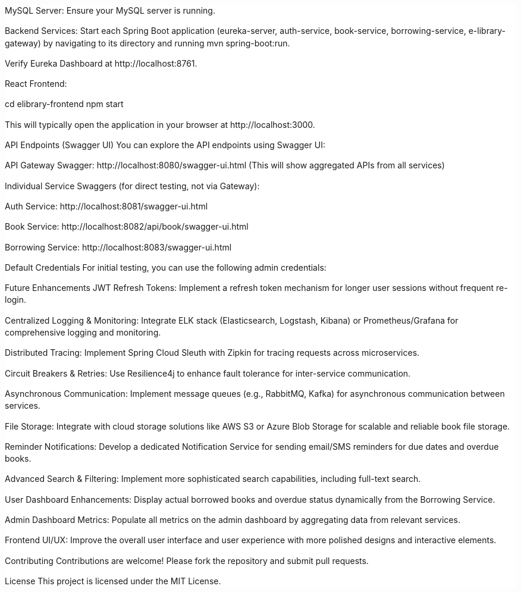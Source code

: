MySQL Server: Ensure your MySQL server is running.

Backend Services: Start each Spring Boot application (eureka-server, auth-service, book-service, borrowing-service, e-library-gateway) by navigating to its directory and running mvn spring-boot:run.

Verify Eureka Dashboard at http://localhost:8761.

React Frontend:

cd elibrary-frontend
npm start

This will typically open the application in your browser at http://localhost:3000.

API Endpoints (Swagger UI)
You can explore the API endpoints using Swagger UI:

API Gateway Swagger: http://localhost:8080/swagger-ui.html (This will show aggregated APIs from all services)

Individual Service Swaggers (for direct testing, not via Gateway):

Auth Service: http://localhost:8081/swagger-ui.html

Book Service: http://localhost:8082/api/book/swagger-ui.html

Borrowing Service: http://localhost:8083/swagger-ui.html

Default Credentials
For initial testing, you can use the following admin credentials:

Future Enhancements
JWT Refresh Tokens: Implement a refresh token mechanism for longer user sessions without frequent re-login.

Centralized Logging & Monitoring: Integrate ELK stack (Elasticsearch, Logstash, Kibana) or Prometheus/Grafana for comprehensive logging and monitoring.

Distributed Tracing: Implement Spring Cloud Sleuth with Zipkin for tracing requests across microservices.

Circuit Breakers & Retries: Use Resilience4j to enhance fault tolerance for inter-service communication.

Asynchronous Communication: Implement message queues (e.g., RabbitMQ, Kafka) for asynchronous communication between services.

File Storage: Integrate with cloud storage solutions like AWS S3 or Azure Blob Storage for scalable and reliable book file storage.

Reminder Notifications: Develop a dedicated Notification Service for sending email/SMS reminders for due dates and overdue books.

Advanced Search & Filtering: Implement more sophisticated search capabilities, including full-text search.

User Dashboard Enhancements: Display actual borrowed books and overdue status dynamically from the Borrowing Service.

Admin Dashboard Metrics: Populate all metrics on the admin dashboard by aggregating data from relevant services.

Frontend UI/UX: Improve the overall user interface and user experience with more polished designs and interactive elements.

Contributing
Contributions are welcome! Please fork the repository and submit pull requests.

License
This project is licensed under the MIT License.
